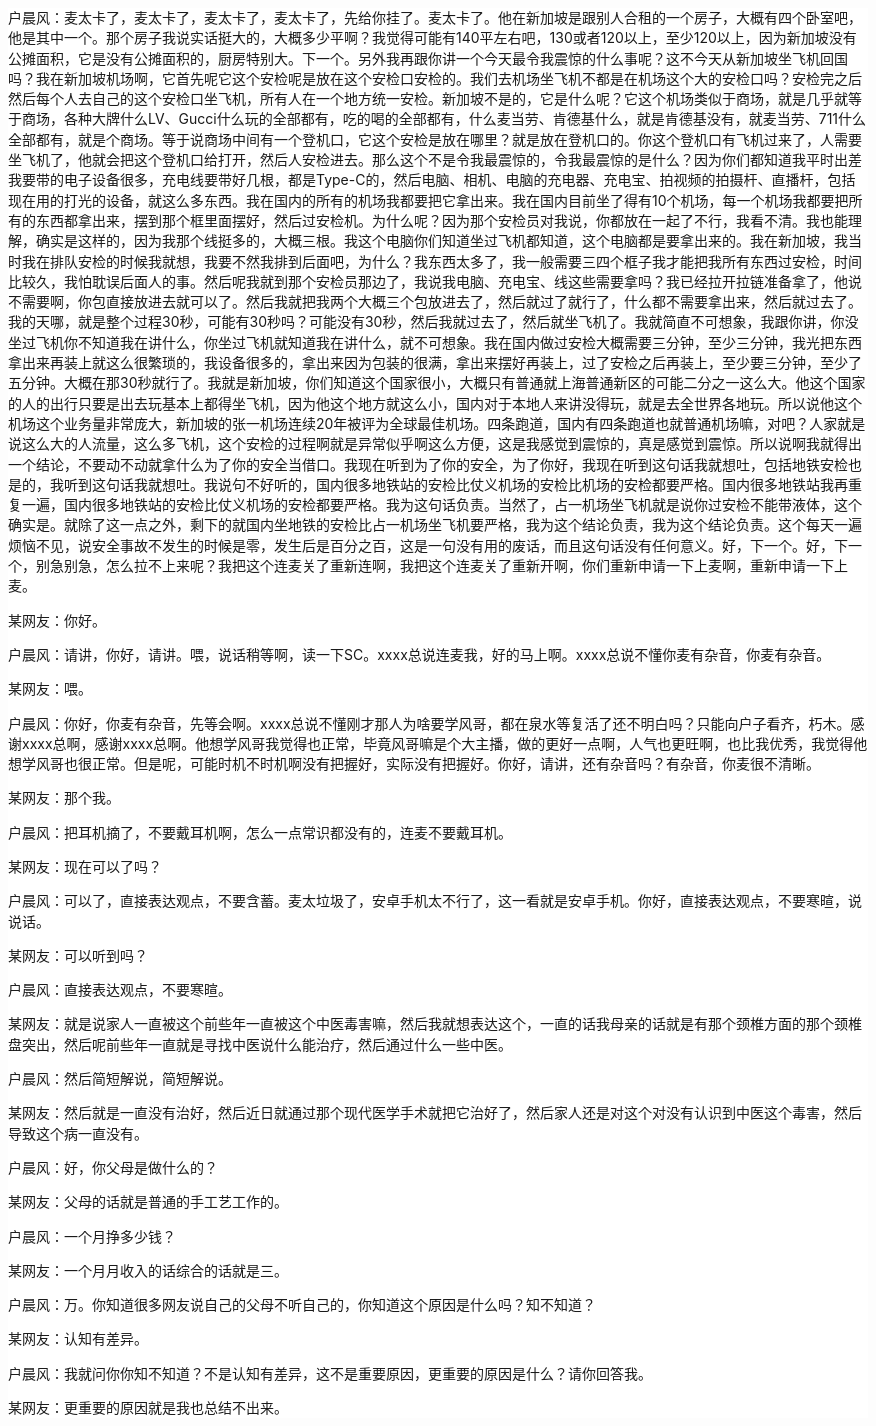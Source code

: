 户晨风：麦太卡了，麦太卡了，麦太卡了，麦太卡了，先给你挂了。麦太卡了。他在新加坡是跟别人合租的一个房子，大概有四个卧室吧，他是其中一个。那个房子我说实话挺大的，大概多少平啊？我觉得可能有140平左右吧，130或者120以上，至少120以上，因为新加坡没有公摊面积，它是没有公摊面积的，厨房特别大。下一个。另外我再跟你讲一个今天最令我震惊的什么事呢？这不今天从新加坡坐飞机回国吗？我在新加坡机场啊，它首先呢它这个安检呢是放在这个安检口安检的。我们去机场坐飞机不都是在机场这个大的安检口吗？安检完之后然后每个人去自己的这个安检口坐飞机，所有人在一个地方统一安检。新加坡不是的，它是什么呢？它这个机场类似于商场，就是几乎就等于商场，各种大牌什么LV、Gucci什么玩的全部都有，吃的喝的全部都有，什么麦当劳、肯德基什么，就是肯德基没有，就麦当劳、711什么全部都有，就是个商场。等于说商场中间有一个登机口，它这个安检是放在哪里？就是放在登机口的。你这个登机口有飞机过来了，人需要坐飞机了，他就会把这个登机口给打开，然后人安检进去。那么这个不是令我最震惊的，令我最震惊的是什么？因为你们都知道我平时出差我要带的电子设备很多，充电线要带好几根，都是Type-C的，然后电脑、相机、电脑的充电器、充电宝、拍视频的拍摄杆、直播杆，包括现在用的打光的设备，就这么多东西。我在国内的所有的机场我都要把它拿出来。我在国内目前坐了得有10个机场，每一个机场我都要把所有的东西都拿出来，摆到那个框里面摆好，然后过安检机。为什么呢？因为那个安检员对我说，你都放在一起了不行，我看不清。我也能理解，确实是这样的，因为我那个线挺多的，大概三根。我这个电脑你们知道坐过飞机都知道，这个电脑都是要拿出来的。我在新加坡，我当时我在排队安检的时候我就想，我要不然我排到后面吧，为什么？我东西太多了，我一般需要三四个框子我才能把我所有东西过安检，时间比较久，我怕耽误后面人的事。然后呢我就到那个安检员那边了，我说我电脑、充电宝、线这些需要拿吗？我已经拉开拉链准备拿了，他说不需要啊，你包直接放进去就可以了。然后我就把我两个大概三个包放进去了，然后就过了就行了，什么都不需要拿出来，然后就过去了。我的天哪，就是整个过程30秒，可能有30秒吗？可能没有30秒，然后我就过去了，然后就坐飞机了。我就简直不可想象，我跟你讲，你没坐过飞机你不知道我在讲什么，你坐过飞机就知道我在讲什么，就不可想象。我在国内做过安检大概需要三分钟，至少三分钟，我光把东西拿出来再装上就这么很繁琐的，我设备很多的，拿出来因为包装的很满，拿出来摆好再装上，过了安检之后再装上，至少要三分钟，至少了五分钟。大概在那30秒就行了。我就是新加坡，你们知道这个国家很小，大概只有普通就上海普通新区的可能二分之一这么大。他这个国家的人的出行只要是出去玩基本上都得坐飞机，因为他这个地方就这么小，国内对于本地人来讲没得玩，就是去全世界各地玩。所以说他这个机场这个业务量非常庞大，新加坡的张一机场连续20年被评为全球最佳机场。四条跑道，国内有四条跑道也就普通机场嘛，对吧？人家就是说这么大的人流量，这么多飞机，这个安检的过程啊就是异常似乎啊这么方便，这是我感觉到震惊的，真是感觉到震惊。所以说啊我就得出一个结论，不要动不动就拿什么为了你的安全当借口。我现在听到为了你的安全，为了你好，我现在听到这句话我就想吐，包括地铁安检也是的，我听到这句话我就想吐。我说句不好听的，国内很多地铁站的安检比仗义机场的安检比机场的安检都要严格。国内很多地铁站我再重复一遍，国内很多地铁站的安检比仗义机场的安检都要严格。我为这句话负责。当然了，占一机场坐飞机就是说你过安检不能带液体，这个确实是。就除了这一点之外，剩下的就国内坐地铁的安检比占一机场坐飞机要严格，我为这个结论负责，我为这个结论负责。这个每天一遍烦恼不见，说安全事故不发生的时候是零，发生后是百分之百，这是一句没有用的废话，而且这句话没有任何意义。好，下一个。好，下一个，别急别急，怎么拉不上来呢？我把这个连麦关了重新连啊，我把这个连麦关了重新开啊，你们重新申请一下上麦啊，重新申请一下上麦。

某网友：你好。

户晨风：请讲，你好，请讲。喂，说话稍等啊，读一下SC。xxxx总说连麦我，好的马上啊。xxxx总说不懂你麦有杂音，你麦有杂音。

某网友：喂。

户晨风：你好，你麦有杂音，先等会啊。xxxx总说不懂刚才那人为啥要学风哥，都在泉水等复活了还不明白吗？只能向户子看齐，朽木。感谢xxxx总啊，感谢xxxx总啊。他想学风哥我觉得也正常，毕竟风哥嘛是个大主播，做的更好一点啊，人气也更旺啊，也比我优秀，我觉得他想学风哥也很正常。但是呢，可能时机不时机啊没有把握好，实际没有把握好。你好，请讲，还有杂音吗？有杂音，你麦很不清晰。

某网友：那个我。

户晨风：把耳机摘了，不要戴耳机啊，怎么一点常识都没有的，连麦不要戴耳机。

某网友：现在可以了吗？

户晨风：可以了，直接表达观点，不要含蓄。麦太垃圾了，安卓手机太不行了，这一看就是安卓手机。你好，直接表达观点，不要寒暄，说说话。

某网友：可以听到吗？

户晨风：直接表达观点，不要寒暄。

某网友：就是说家人一直被这个前些年一直被这个中医毒害嘛，然后我就想表达这个，一直的话我母亲的话就是有那个颈椎方面的那个颈椎盘突出，然后呢前些年一直就是寻找中医说什么能治疗，然后通过什么一些中医。

户晨风：然后简短解说，简短解说。

某网友：然后就是一直没有治好，然后近日就通过那个现代医学手术就把它治好了，然后家人还是对这个对没有认识到中医这个毒害，然后导致这个病一直没有。

户晨风：好，你父母是做什么的？

某网友：父母的话就是普通的手工艺工作的。

户晨风：一个月挣多少钱？

某网友：一个月月收入的话综合的话就是三。

户晨风：万。你知道很多网友说自己的父母不听自己的，你知道这个原因是什么吗？知不知道？

某网友：认知有差异。

户晨风：我就问你你知不知道？不是认知有差异，这不是重要原因，更重要的原因是什么？请你回答我。

某网友：更重要的原因就是我也总结不出来。
